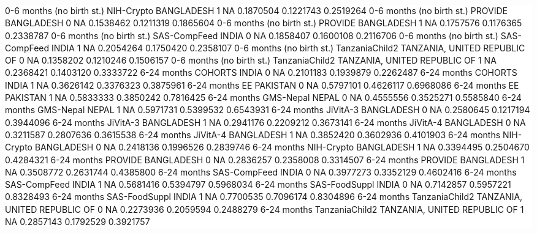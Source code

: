 0-6 months (no birth st.)    NIH-Crypto       BANGLADESH                     1                    NA                0.1870504   0.1221743   0.2519264
0-6 months (no birth st.)    PROVIDE          BANGLADESH                     0                    NA                0.1538462   0.1211319   0.1865604
0-6 months (no birth st.)    PROVIDE          BANGLADESH                     1                    NA                0.1757576   0.1176365   0.2338787
0-6 months (no birth st.)    SAS-CompFeed     INDIA                          0                    NA                0.1858407   0.1600108   0.2116706
0-6 months (no birth st.)    SAS-CompFeed     INDIA                          1                    NA                0.2054264   0.1750420   0.2358107
0-6 months (no birth st.)    TanzaniaChild2   TANZANIA, UNITED REPUBLIC OF   0                    NA                0.1358202   0.1210246   0.1506157
0-6 months (no birth st.)    TanzaniaChild2   TANZANIA, UNITED REPUBLIC OF   1                    NA                0.2368421   0.1403120   0.3333722
6-24 months                  COHORTS          INDIA                          0                    NA                0.2101183   0.1939879   0.2262487
6-24 months                  COHORTS          INDIA                          1                    NA                0.3626142   0.3376323   0.3875961
6-24 months                  EE               PAKISTAN                       0                    NA                0.5797101   0.4626117   0.6968086
6-24 months                  EE               PAKISTAN                       1                    NA                0.5833333   0.3850242   0.7816425
6-24 months                  GMS-Nepal        NEPAL                          0                    NA                0.4555556   0.3525271   0.5585840
6-24 months                  GMS-Nepal        NEPAL                          1                    NA                0.5971731   0.5399532   0.6543931
6-24 months                  JiVitA-3         BANGLADESH                     0                    NA                0.2580645   0.1217194   0.3944096
6-24 months                  JiVitA-3         BANGLADESH                     1                    NA                0.2941176   0.2209212   0.3673141
6-24 months                  JiVitA-4         BANGLADESH                     0                    NA                0.3211587   0.2807636   0.3615538
6-24 months                  JiVitA-4         BANGLADESH                     1                    NA                0.3852420   0.3602936   0.4101903
6-24 months                  NIH-Crypto       BANGLADESH                     0                    NA                0.2418136   0.1996526   0.2839746
6-24 months                  NIH-Crypto       BANGLADESH                     1                    NA                0.3394495   0.2504670   0.4284321
6-24 months                  PROVIDE          BANGLADESH                     0                    NA                0.2836257   0.2358008   0.3314507
6-24 months                  PROVIDE          BANGLADESH                     1                    NA                0.3508772   0.2631744   0.4385800
6-24 months                  SAS-CompFeed     INDIA                          0                    NA                0.3977273   0.3352129   0.4602416
6-24 months                  SAS-CompFeed     INDIA                          1                    NA                0.5681416   0.5394797   0.5968034
6-24 months                  SAS-FoodSuppl    INDIA                          0                    NA                0.7142857   0.5957221   0.8328493
6-24 months                  SAS-FoodSuppl    INDIA                          1                    NA                0.7700535   0.7096174   0.8304896
6-24 months                  TanzaniaChild2   TANZANIA, UNITED REPUBLIC OF   0                    NA                0.2273936   0.2059594   0.2488279
6-24 months                  TanzaniaChild2   TANZANIA, UNITED REPUBLIC OF   1                    NA                0.2857143   0.1792529   0.3921757
